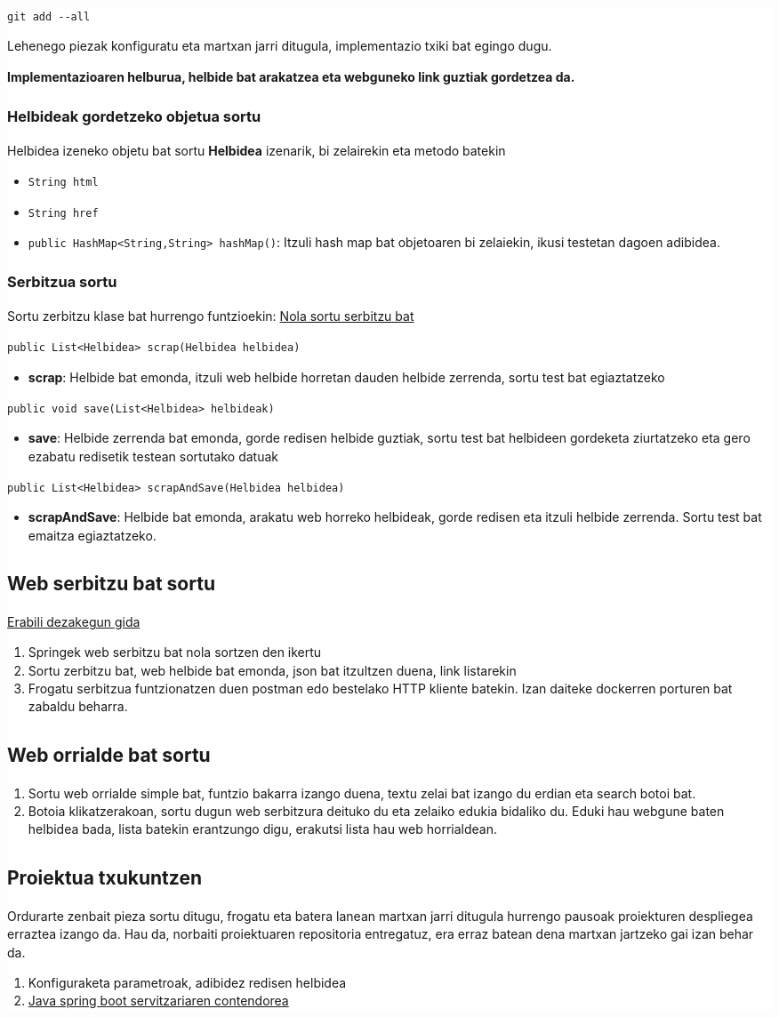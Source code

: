    ```git add --all```

Lehenego piezak konfiguratu eta martxan jarri ditugula, implementazio txiki bat egingo dugu. 

**Implementazioaren helburua, helbide bat arakatzea eta webguneko link guztiak gordetzea da.**

### Helbideak gordetzeko objetua sortu
Helbidea izeneko objetu bat sortu **Helbidea** izenarik, bi zelairekin eta metodo batekin

- `String html`
- `String href`

- `public HashMap<String,String> hashMap()`: Itzuli hash map bat objetoaren bi zelaiekin, ikusi testetan dagoen adibidea.

  
### Serbitzua sortu

Sortu zerbitzu klase bat hurrengo funtzioekin:
[Nola sortu serbitzu bat](https://www.geeksforgeeks.org/spring-service-annotation-with-example/)

`public List<Helbidea> scrap(Helbidea helbidea)`
- **scrap**:
Helbide bat emonda, itzuli web helbide horretan dauden helbide zerrenda, sortu test bat egiaztatzeko

`public void save(List<Helbidea> helbideak)`

- **save**: Helbide zerrenda bat emonda, gorde redisen helbide guztiak, sortu test bat helbideen gordeketa ziurtatzeko eta gero ezabatu redisetik testean sortutako datuak

`public List<Helbidea> scrapAndSave(Helbidea helbidea)`

- **scrapAndSave**: Helbide bat emonda, arakatu web horreko helbideak, gorde redisen eta itzuli helbide zerrenda. Sortu test bat emaitza egiaztatzeko.


## Web serbitzu bat sortu

[Erabili dezakegun gida](https://spring.io/guides/gs/rest-service/)

1. Springek web serbitzu bat nola sortzen den ikertu
2. Sortu zerbitzu bat, web helbide bat emonda, json bat itzultzen duena, link listarekin
3. Frogatu serbitzua funtzionatzen duen postman edo bestelako HTTP kliente batekin. Izan daiteke dockerren porturen bat zabaldu beharra.


## Web orrialde bat sortu

1. Sortu web orrialde simple bat, funtzio bakarra izango duena, textu zelai bat izango du erdian eta search botoi bat.
2. Botoia klikatzerakoan, sortu dugun web serbitzura deituko du eta zelaiko edukia bidaliko du. Eduki hau webgune baten helbidea bada, lista batekin erantzungo digu, erakutsi lista hau web horrialdean.

## Proiektua txukuntzen

Ordurarte zenbait pieza sortu ditugu, frogatu eta batera lanean martxan jarri ditugula hurrengo pausoak proiekturen despliegea erraztea izango da. Hau da, norbaiti proiektuaren repositoria entregatuz, era erraz batean dena martxan jartzeko gai izan behar da.

1. Konfiguraketa parametroak, adibidez redisen helbidea
2. [Java spring boot servitzariaren contendorea](https://anywhere.epam.com/en/blog/how-to-dockerize-spring-boot-application)
   ```